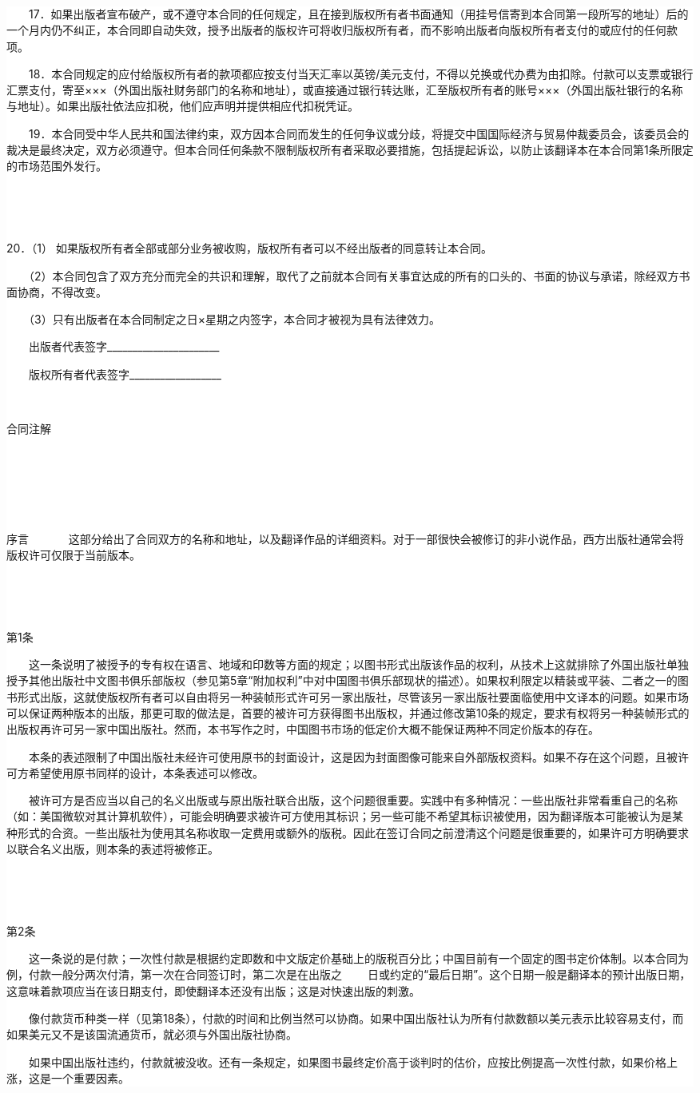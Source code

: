 　　17．如果出版者宣布破产，或不遵守本合同的任何规定，且在接到版权所有者书面通知（用挂号信寄到本合同第一段所写的地址）后的一个月内仍不纠正，本合同即自动失效，授予出版者的版权许可将收归版权所有者，而不影响出版者向版权所有者支付的或应付的任何款项。

　　18．本合同规定的应付给版权所有者的款项都应按支付当天汇率以英镑/美元支付，不得以兑换或代办费为由扣除。付款可以支票或银行汇票支付，寄至×××（外国出版社财务部门的名称和地址），或直接通过银行转达账，汇至版权所有者的账号×××（外国出版社银行的名称与地址）。如果出版社依法应扣税，他们应声明并提供相应代扣税凭证。

　　19．本合同受中华人民共和国法律约束，双方因本合同而发生的任何争议或分歧，将提交中国国际经济与贸易仲裁委员会，该委员会的裁决是最终决定，双方必须遵守。但本合同任何条款不限制版权所有者采取必要措施，包括提起诉讼，以防止该翻译本在本合同第1条所限定的市场范围外发行。

　　

　　

20．（1）
如果版权所有者全部或部分业务被收购，版权所有者可以不经出版者的同意转让本合同。

　　（2）本合同包含了双方充分而完全的共识和理解，取代了之前就本合同有关事宜达成的所有的口头的、书面的协议与承诺，除经双方书面协商，不得改变。

　　（3）只有出版者在本合同制定之日×星期之内签字，本合同才被视为具有法律效力。

　　出版者代表签字______________________

　　版权所有者代表签字__________________

　　


 合同注解
 
　　



　　

　　

序言
　　
　这部分给出了合同双方的名称和地址，以及翻译作品的详细资料。对于一部很快会被修订的非小说作品，西方出版社通常会将版权许可仅限于当前版本。

　　

　　

第1条


　　这一条说明了被授予的专有权在语言、地域和印数等方面的规定；以图书形式出版该作品的权利，从技术上这就排除了外国出版社单独授予其他出版社中文图书俱乐部版权（参见第5章“附加权利”中对中国图书俱乐部现状的描述）。如果权利限定以精装或平装、二者之一的图书形式出版，这就使版权所有者可以自由将另一种装帧形式许可另一家出版社，尽管该另一家出版社要面临使用中文译本的问题。如果市场可以保证两种版本的出版，那更可取的做法是，首要的被许可方获得图书出版权，并通过修改第10条的规定，要求有权将另一种装帧形式的出版权再许可另一家中国出版社。然而，本书写作之时，中国图书市场的低定价大概不能保证两种不同定价版本的存在。

　　本条的表述限制了中国出版社未经许可使用原书的封面设计，这是因为封面图像可能来自外部版权资料。如果不存在这个问题，且被许可方希望使用原书同样的设计，本条表述可以修改。

　　被许可方是否应当以自己的名义出版或与原出版社联合出版，这个问题很重要。实践中有多种情况：一些出版社非常看重自己的名称（如：美国微软对其计算机软件），可能会明确要求被许可方使用其标识；另一些可能不希望其标识被使用，因为翻译版本可能被认为是某种形式的合资。一些出版社为使用其名称收取一定费用或额外的版税。因此在签订合同之前澄清这个问题是很重要的，如果许可方明确要求以联合名义出版，则本条的表述将被修正。

　　

　　

第2条


　　这一条说的是付款；一次性付款是根据约定即数和中文版定价基础上的版税百分比；中国目前有一个固定的图书定价体制。以本合同为例，付款一般分两次付清，第一次在合同签订时，第二次是在出版之　　 日或约定的“最后日期”。这个日期一般是翻译本的预计出版日期，这意味着款项应当在该日期支付，即使翻译本还没有出版；这是对快速出版的刺激。

　　像付款货币种类一样（见第18条），付款的时间和比例当然可以协商。如果中国出版社认为所有付款数额以美元表示比较容易支付，而如果美元又不是该国流通货币，就必须与外国出版社协商。

　　如果中国出版社违约，付款就被没收。还有一条规定，如果图书最终定价高于谈判时的估价，应按比例提高一次性付款，如果价格上涨，这是一个重要因素。
